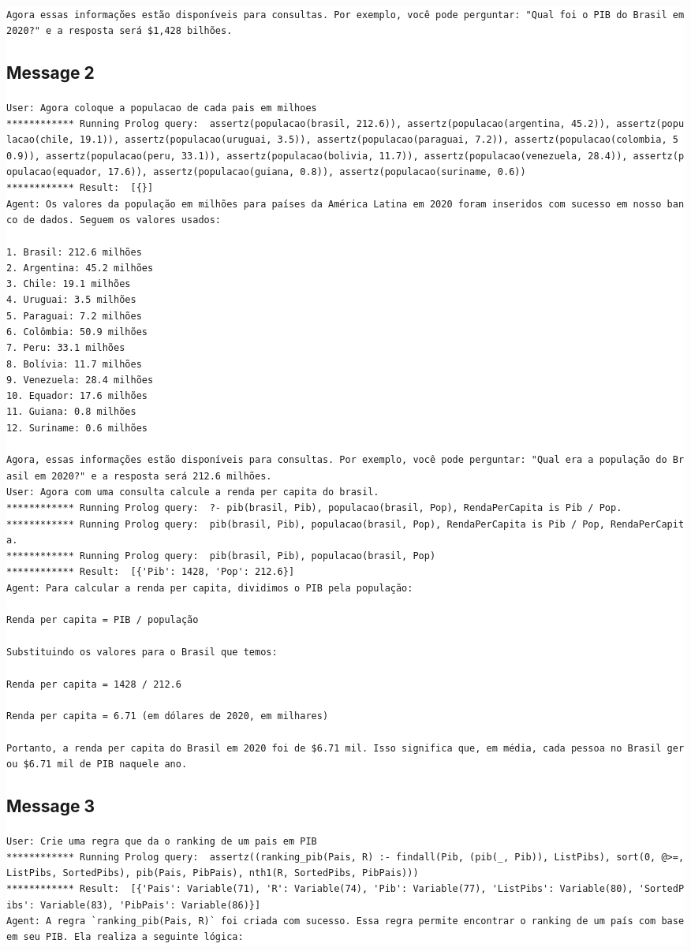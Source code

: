     Agora essas informações estão disponíveis para consultas. Por exemplo, você pode perguntar: "Qual foi o PIB do Brasil em 2020?" e a resposta será $1,428 bilhões.

## Message 2


    User: Agora coloque a populacao de cada pais em milhoes
    ************ Running Prolog query:  assertz(populacao(brasil, 212.6)), assertz(populacao(argentina, 45.2)), assertz(populacao(chile, 19.1)), assertz(populacao(uruguai, 3.5)), assertz(populacao(paraguai, 7.2)), assertz(populacao(colombia, 50.9)), assertz(populacao(peru, 33.1)), assertz(populacao(bolivia, 11.7)), assertz(populacao(venezuela, 28.4)), assertz(populacao(equador, 17.6)), assertz(populacao(guiana, 0.8)), assertz(populacao(suriname, 0.6))
    ************ Result:  [{}]
    Agent: Os valores da população em milhões para países da América Latina em 2020 foram inseridos com sucesso em nosso banco de dados. Seguem os valores usados:

    1. Brasil: 212.6 milhões
    2. Argentina: 45.2 milhões
    3. Chile: 19.1 milhões
    4. Uruguai: 3.5 milhões
    5. Paraguai: 7.2 milhões
    6. Colômbia: 50.9 milhões
    7. Peru: 33.1 milhões
    8. Bolívia: 11.7 milhões
    9. Venezuela: 28.4 milhões
    10. Equador: 17.6 milhões
    11. Guiana: 0.8 milhões
    12. Suriname: 0.6 milhões

    Agora, essas informações estão disponíveis para consultas. Por exemplo, você pode perguntar: "Qual era a população do Brasil em 2020?" e a resposta será 212.6 milhões.
    User: Agora com uma consulta calcule a renda per capita do brasil.
    ************ Running Prolog query:  ?- pib(brasil, Pib), populacao(brasil, Pop), RendaPerCapita is Pib / Pop.
    ************ Running Prolog query:  pib(brasil, Pib), populacao(brasil, Pop), RendaPerCapita is Pib / Pop, RendaPerCapita.
    ************ Running Prolog query:  pib(brasil, Pib), populacao(brasil, Pop)
    ************ Result:  [{'Pib': 1428, 'Pop': 212.6}]
    Agent: Para calcular a renda per capita, dividimos o PIB pela população:

    Renda per capita = PIB / população

    Substituindo os valores para o Brasil que temos:

    Renda per capita = 1428 / 212.6

    Renda per capita = 6.71 (em dólares de 2020, em milhares)

    Portanto, a renda per capita do Brasil em 2020 foi de $6.71 mil. Isso significa que, em média, cada pessoa no Brasil gerou $6.71 mil de PIB naquele ano.

## Message 3

    User: Crie uma regra que da o ranking de um pais em PIB
    ************ Running Prolog query:  assertz((ranking_pib(Pais, R) :- findall(Pib, (pib(_, Pib)), ListPibs), sort(0, @>=, ListPibs, SortedPibs), pib(Pais, PibPais), nth1(R, SortedPibs, PibPais)))
    ************ Result:  [{'Pais': Variable(71), 'R': Variable(74), 'Pib': Variable(77), 'ListPibs': Variable(80), 'SortedPibs': Variable(83), 'PibPais': Variable(86)}]
    Agent: A regra `ranking_pib(Pais, R)` foi criada com sucesso. Essa regra permite encontrar o ranking de um país com base em seu PIB. Ela realiza a seguinte lógica:
